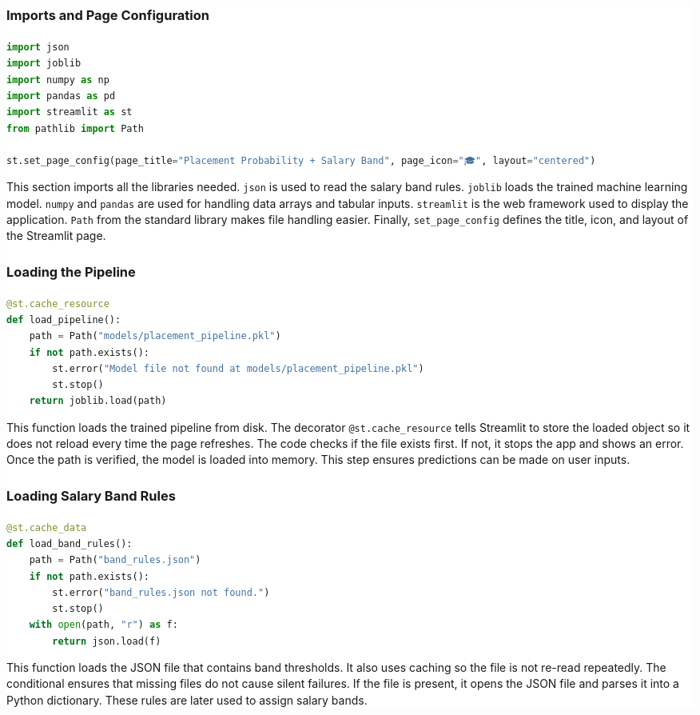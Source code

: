 ### Imports and Page Configuration

```python
import json
import joblib
import numpy as np
import pandas as pd
import streamlit as st
from pathlib import Path

st.set_page_config(page_title="Placement Probability + Salary Band", page_icon="🎓", layout="centered")
```

This section imports all the libraries needed. `json` is used to read the salary band rules. `joblib` loads the trained machine learning model. `numpy` and `pandas` are used for handling data arrays and tabular inputs. `streamlit` is the web framework used to display the application. `Path` from the standard library makes file handling easier. Finally, `set_page_config` defines the title, icon, and layout of the Streamlit page.

### Loading the Pipeline

```python
@st.cache_resource
def load_pipeline():
    path = Path("models/placement_pipeline.pkl")
    if not path.exists():
        st.error("Model file not found at models/placement_pipeline.pkl")
        st.stop()
    return joblib.load(path)
```

This function loads the trained pipeline from disk. The decorator `@st.cache_resource` tells Streamlit to store the loaded object so it does not reload every time the page refreshes. The code checks if the file exists first. If not, it stops the app and shows an error. Once the path is verified, the model is loaded into memory. This step ensures predictions can be made on user inputs.

### Loading Salary Band Rules

```python
@st.cache_data
def load_band_rules():
    path = Path("band_rules.json")
    if not path.exists():
        st.error("band_rules.json not found.")
        st.stop()
    with open(path, "r") as f:
        return json.load(f)
```

This function loads the JSON file that contains band thresholds. It also uses caching so the file is not re-read repeatedly. The conditional ensures that missing files do not cause silent failures. If the file is present, it opens the JSON file and parses it into a Python dictionary. These rules are later used to assign salary bands.
